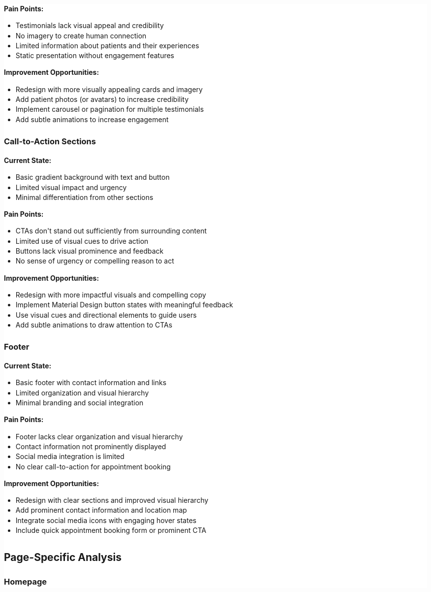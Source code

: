 **Pain Points:**
- Testimonials lack visual appeal and credibility
- No imagery to create human connection
- Limited information about patients and their experiences
- Static presentation without engagement features

**Improvement Opportunities:**
- Redesign with more visually appealing cards and imagery
- Add patient photos (or avatars) to increase credibility
- Implement carousel or pagination for multiple testimonials
- Add subtle animations to increase engagement

### Call-to-Action Sections

**Current State:**
- Basic gradient background with text and button
- Limited visual impact and urgency
- Minimal differentiation from other sections

**Pain Points:**
- CTAs don't stand out sufficiently from surrounding content
- Limited use of visual cues to drive action
- Buttons lack visual prominence and feedback
- No sense of urgency or compelling reason to act

**Improvement Opportunities:**
- Redesign with more impactful visuals and compelling copy
- Implement Material Design button states with meaningful feedback
- Use visual cues and directional elements to guide users
- Add subtle animations to draw attention to CTAs

### Footer

**Current State:**
- Basic footer with contact information and links
- Limited organization and visual hierarchy
- Minimal branding and social integration

**Pain Points:**
- Footer lacks clear organization and visual hierarchy
- Contact information not prominently displayed
- Social media integration is limited
- No clear call-to-action for appointment booking

**Improvement Opportunities:**
- Redesign with clear sections and improved visual hierarchy
- Add prominent contact information and location map
- Integrate social media icons with engaging hover states
- Include quick appointment booking form or prominent CTA

## Page-Specific Analysis

### Homepage
